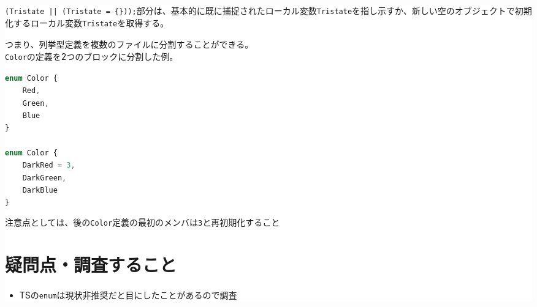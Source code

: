 `(Tristate || (Tristate = {}));`部分は、基本的に既に捕捉されたローカル変数`Tristate`を指し示すか、新しい空のオブジェクトで初期化するローカル変数`Tristate`を取得する。

つまり、列挙型定義を複数のファイルに分割することができる。<br />
`Color`の定義を2つのブロックに分割した例。

```ts
enum Color {
    Red,
    Green,
    Blue
}

enum Color {
    DarkRed = 3,
    DarkGreen,
    DarkBlue
}
```

注意点としては、後の`Color`定義の最初のメンバは`3`と再初期化すること

# 疑問点・調査すること
- TSの`enum`は現状非推奨だと目にしたことがあるので調査